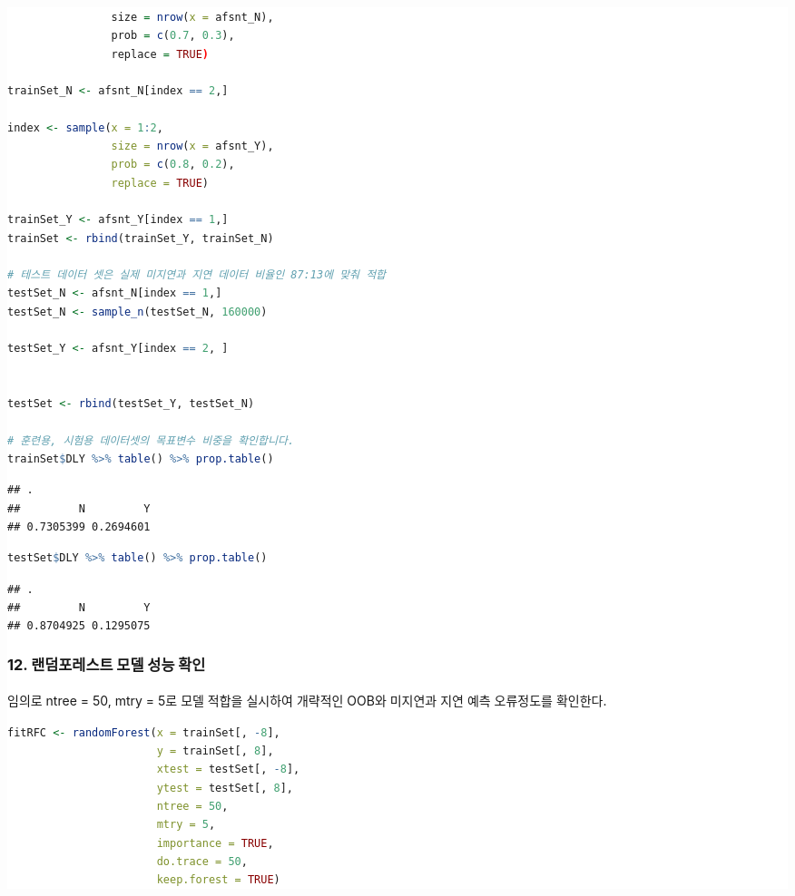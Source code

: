 ``` r
                size = nrow(x = afsnt_N), 
                prob = c(0.7, 0.3), 
                replace = TRUE) 

trainSet_N <- afsnt_N[index == 2,]

index <- sample(x = 1:2, 
                size = nrow(x = afsnt_Y), 
                prob = c(0.8, 0.2), 
                replace = TRUE) 

trainSet_Y <- afsnt_Y[index == 1,]
trainSet <- rbind(trainSet_Y, trainSet_N)

# 테스트 데이터 셋은 실제 미지연과 지연 데이터 비율인 87:13에 맞춰 적합
testSet_N <- afsnt_N[index == 1,]
testSet_N <- sample_n(testSet_N, 160000)

testSet_Y <- afsnt_Y[index == 2, ]


testSet <- rbind(testSet_Y, testSet_N)

# 훈련용, 시험용 데이터셋의 목표변수 비중을 확인합니다.  
trainSet$DLY %>% table() %>% prop.table()
```

    ## .
    ##         N         Y 
    ## 0.7305399 0.2694601

``` r
testSet$DLY %>% table() %>% prop.table()
```

    ## .
    ##         N         Y 
    ## 0.8704925 0.1295075

### 12. 랜덤포레스트 모델 성능 확인
임의로 ntree = 50, mtry = 5로 모델 적합을 실시하여 개략적인 OOB와 미지연과 지연 예측 오류정도를 확인한다.

``` r
fitRFC <- randomForest(x = trainSet[, -8], 
                       y = trainSet[, 8], 
                       xtest = testSet[, -8], 
                       ytest = testSet[, 8], 
                       ntree = 50, 
                       mtry = 5, 
                       importance = TRUE, 
                       do.trace = 50, 
                       keep.forest = TRUE)
```
